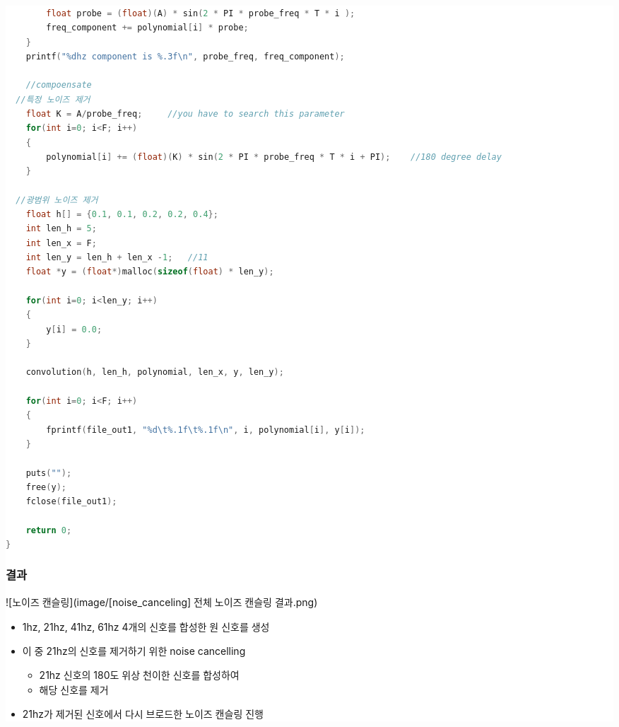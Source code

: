 ```c++
		float probe = (float)(A) * sin(2 * PI * probe_freq * T * i );
		freq_component += polynomial[i] * probe;
	}
	printf("%dhz component is %.3f\n", probe_freq, freq_component);

	//compoensate
  //특정 노이즈 제거
	float K = A/probe_freq;		//you have to search this parameter
	for(int i=0; i<F; i++)
	{
		polynomial[i] += (float)(K) * sin(2 * PI * probe_freq * T * i + PI);	//180 degree delay
	}

  //광범위 노이즈 제거
	float h[] = {0.1, 0.1, 0.2, 0.2, 0.4};
	int len_h = 5;
	int len_x = F;
	int len_y = len_h + len_x -1;	//11
	float *y = (float*)malloc(sizeof(float) * len_y);

	for(int i=0; i<len_y; i++)
	{
		y[i] = 0.0;
	}

	convolution(h, len_h, polynomial, len_x, y, len_y);
	
	for(int i=0; i<F; i++)
	{
		fprintf(file_out1, "%d\t%.1f\t%.1f\n", i, polynomial[i], y[i]); 
	}

	puts("");
	free(y);
	fclose(file_out1);
	
	return 0;
}
```

### 결과

![노이즈 캔슬링](image/[noise_canceling] 전체 노이즈 캔슬링 결과.png)

- 1hz, 21hz, 41hz, 61hz 4개의 신호를 합성한 원 신호를 생성

- 이 중 21hz의 신호를 제거하기 위한 noise cancelling

  - 21hz 신호의 180도 위상 천이한 신호를 합성하여
  - 해당 신호를 제거

- 21hz가 제거된 신호에서 다시 브로드한 노이즈 캔슬링 진행
